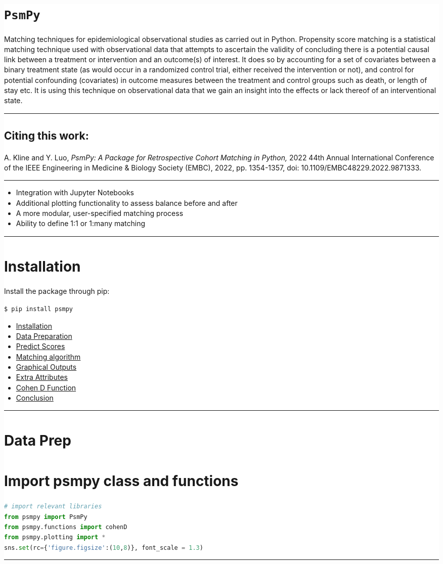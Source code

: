 `PsmPy`
=====

Matching techniques for epidemiological observational studies as carried out in Python. Propensity score matching is a statistical matching technique   used   with   observational   data   that   attempts   to ascertain the validity of concluding there is a potential causal link between a treatment or intervention and an outcome(s) of interest. It does so by accounting for a set of covariates between a binary treatment state (as would occur in a randomized control trial, either received the intervention or not), and control for potential confounding (covariates) in outcome measures between the treatment and control groups such as death, or length of stay etc. It is using this technique on observational data that we gain an insight into the effects or lack thereof of an interventional state.

---

## Citing this work:

A. Kline and Y. Luo, *PsmPy: A Package for Retrospective Cohort Matching in Python,* 2022 44th Annual International Conference of the IEEE Engineering in Medicine & Biology Society (EMBC), 2022, pp. 1354-1357, doi: 10.1109/EMBC48229.2022.9871333.

---

* Integration with Jupyter Notebooks
* Additional plotting functionality to assess balance before and after
* A more modular, user-specified matching process
* Ability to define 1:1 or 1:many matching

---

# Installation

Install the package through pip:

```bash
$ pip install psmpy
```

* [Installation](#installation)
* [Data Preparation](#data-prep)
* [Predict Scores](#predict-scores)
* [Matching algorithm](#matching-algorithm)
* [Graphical Outputs](#graphical-outputs)
* [Extra Attributes](#extra-attributes)
* [Cohen D Function](#cohen-function)
* [Conclusion](#conclusion)

----

# Data Prep

# Import psmpy class and functions
```python
# import relevant libraries
from psmpy import PsmPy
from psmpy.functions import cohenD
from psmpy.plotting import *
sns.set(rc={'figure.figsize':(10,8)}, font_scale = 1.3)
```
----
